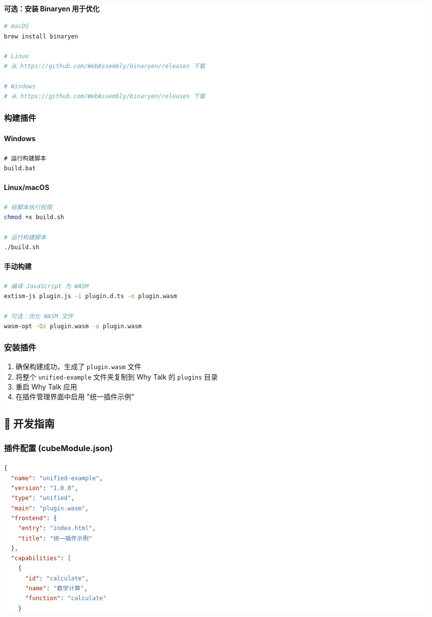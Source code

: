 **可选：安装 Binaryen 用于优化**
```bash
# macOS
brew install binaryen

# Linux
# 从 https://github.com/WebAssembly/binaryen/releases 下载

# Windows
# 从 https://github.com/WebAssembly/binaryen/releases 下载
```

### 构建插件

#### Windows
```cmd
# 运行构建脚本
build.bat
```

#### Linux/macOS
```bash
# 给脚本执行权限
chmod +x build.sh

# 运行构建脚本
./build.sh
```

#### 手动构建
```bash
# 编译 JavaScript 为 WASM
extism-js plugin.js -i plugin.d.ts -o plugin.wasm

# 可选：优化 WASM 文件
wasm-opt -Oz plugin.wasm -o plugin.wasm
```

### 安装插件

1. 确保构建成功，生成了 `plugin.wasm` 文件
2. 将整个 `unified-example` 文件夹复制到 Why Talk 的 `plugins` 目录
3. 重启 Why Talk 应用
4. 在插件管理界面中启用 "统一插件示例"

## 🔧 开发指南

### 插件配置 (cubeModule.json)

```json
{
  "name": "unified-example",
  "version": "1.0.0",
  "type": "unified",
  "main": "plugin.wasm",
  "frontend": {
    "entry": "index.html",
    "title": "统一插件示例"
  },
  "capabilities": [
    {
      "id": "calculate",
      "name": "数学计算",
      "function": "calculate"
    }
```